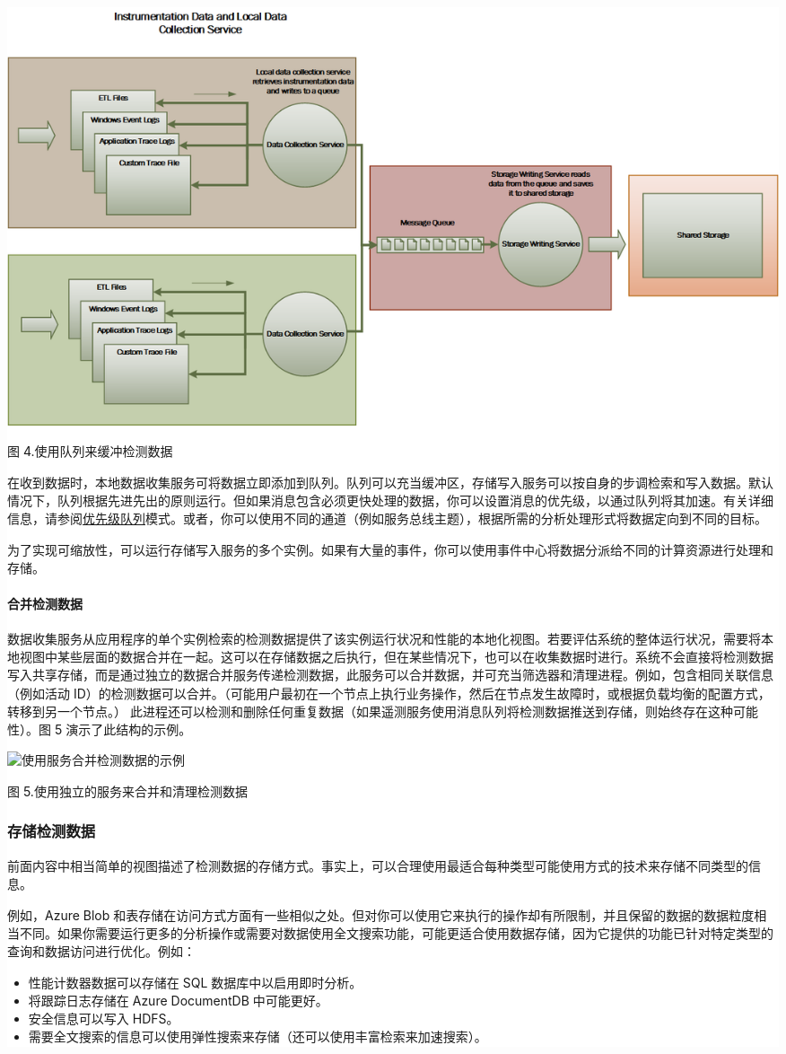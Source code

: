 ![使用队列来缓冲检测数据的插图](./media/best-practices-monitoring/BufferedQueue.png)

图 4.使用队列来缓冲检测数据

在收到数据时，本地数据收集服务可将数据立即添加到队列。队列可以充当缓冲区，存储写入服务可以按自身的步调检索和写入数据。默认情况下，队列根据先进先出的原则运行。但如果消息包含必须更快处理的数据，你可以设置消息的优先级，以通过队列将其加速。有关详细信息，请参阅[优先级队列](https://msdn.microsoft.com/zh-cn/library/dn589794.aspx)模式。或者，你可以使用不同的通道（例如服务总线主题），根据所需的分析处理形式将数据定向到不同的目标。

为了实现可缩放性，可以运行存储写入服务的多个实例。如果有大量的事件，你可以使用事件中心将数据分派给不同的计算资源进行处理和存储。

<a name="consolidating-instrumentation-data"></a>
#### 合并检测数据
数据收集服务从应用程序的单个实例检索的检测数据提供了该实例运行状况和性能的本地化视图。若要评估系统的整体运行状况，需要将本地视图中某些层面的数据合并在一起。这可以在存储数据之后执行，但在某些情况下，也可以在收集数据时进行。系统不会直接将检测数据写入共享存储，而是通过独立的数据合并服务传递检测数据，此服务可以合并数据，并可充当筛选器和清理进程。例如，包含相同关联信息（例如活动 ID）的检测数据可以合并。（可能用户最初在一个节点上执行业务操作，然后在节点发生故障时，或根据负载均衡的配置方式，转移到另一个节点。） 此进程还可以检测和删除任何重复数据（如果遥测服务使用消息队列将检测数据推送到存储，则始终存在这种可能性）。图 5 演示了此结构的示例。

![使用服务合并检测数据的示例](.media/best-practices-monitoring/Consolidation.png)

图 5.使用独立的服务来合并和清理检测数据

### 存储检测数据
前面内容中相当简单的视图描述了检测数据的存储方式。事实上，可以合理使用最适合每种类型可能使用方式的技术来存储不同类型的信息。

例如，Azure Blob 和表存储在访问方式方面有一些相似之处。但对你可以使用它来执行的操作却有所限制，并且保留的数据的数据粒度相当不同。如果你需要运行更多的分析操作或需要对数据使用全文搜索功能，可能更适合使用数据存储，因为它提供的功能已针对特定类型的查询和数据访问进行优化。例如：

- 性能计数器数据可以存储在 SQL 数据库中以启用即时分析。
- 将跟踪日志存储在 Azure DocumentDB 中可能更好。
- 安全信息可以写入 HDFS。
- 需要全文搜索的信息可以使用弹性搜索来存储（还可以使用丰富检索来加速搜索）。
